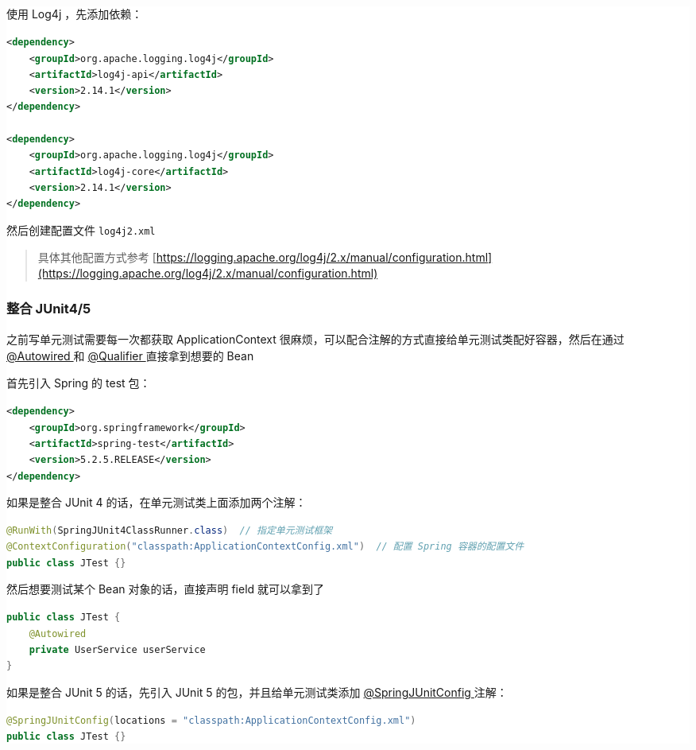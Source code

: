使用 Log4j ，先添加依赖：

```xml
<dependency>
    <groupId>org.apache.logging.log4j</groupId>
    <artifactId>log4j-api</artifactId>
    <version>2.14.1</version>
</dependency>

<dependency>
    <groupId>org.apache.logging.log4j</groupId>
    <artifactId>log4j-core</artifactId>
    <version>2.14.1</version>
</dependency>
```

然后创建配置文件 `log4j2.xml`

> 具体其他配置方式参考 [https://logging.apache.org/log4j/2.x/manual/configuration.html](https://logging.apache.org/log4j/2.x/manual/configuration.html)

### 整合 JUnit4/5

之前写单元测试需要每一次都获取 ApplicationContext 很麻烦，可以配合注解的方式直接给单元测试类配好容器，然后在通过 [@Autowired ](../Autowired/)和 [@Qualifier ](../Qualifier/)直接拿到想要的 Bean

首先引入 Spring 的 test 包：

```xml
<dependency>
    <groupId>org.springframework</groupId>
    <artifactId>spring-test</artifactId>
    <version>5.2.5.RELEASE</version>
</dependency>
```

如果是整合 JUnit 4 的话，在单元测试类上面添加两个注解：

```java
@RunWith(SpringJUnit4ClassRunner.class)  // 指定单元测试框架
@ContextConfiguration("classpath:ApplicationContextConfig.xml")  // 配置 Spring 容器的配置文件
public class JTest {}
```

然后想要测试某个 Bean 对象的话，直接声明 field 就可以拿到了

```java
public class JTest {
    @Autowired
    private UserService userService
}
```

如果是整合 JUnit 5 的话，先引入 JUnit 5 的包，并且给单元测试类添加 [@SpringJUnitConfig ](../SpringJUnitConfig/)注解：

```java
@SpringJUnitConfig(locations = "classpath:ApplicationContextConfig.xml")
public class JTest {}
```
